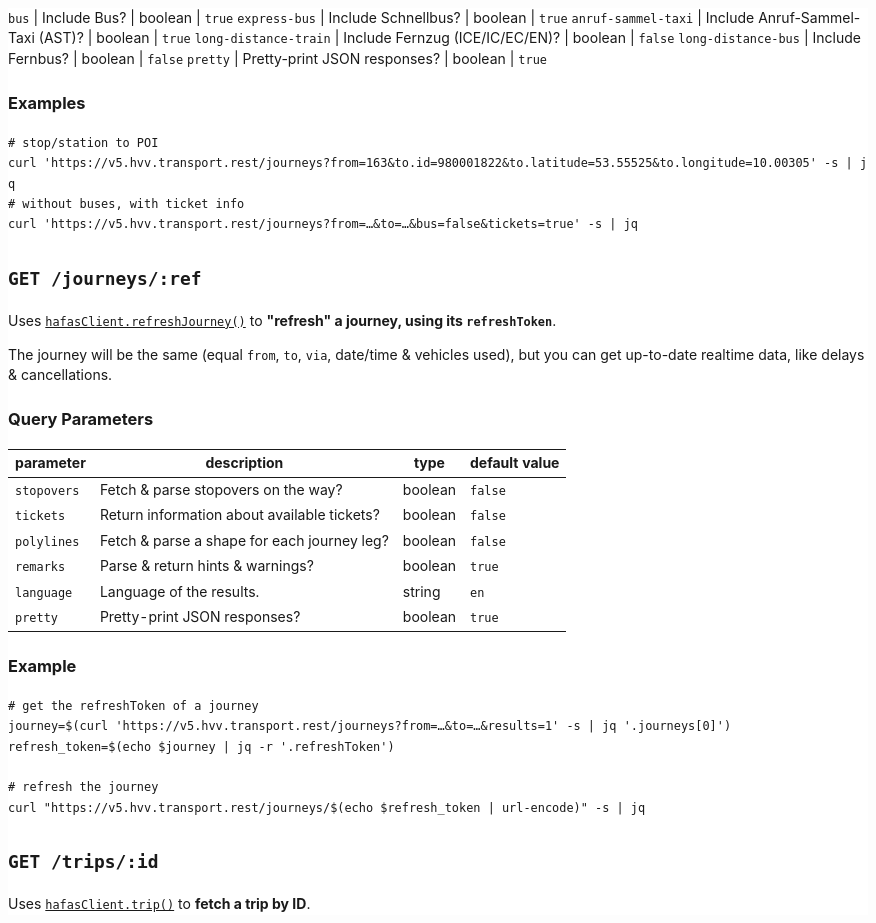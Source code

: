 `bus` | Include Bus? | boolean | `true`
`express-bus` | Include Schnellbus? | boolean | `true`
`anruf-sammel-taxi` | Include Anruf-Sammel-Taxi (AST)? | boolean | `true`
`long-distance-train` | Include Fernzug (ICE/IC/EC/EN)? | boolean | `false`
`long-distance-bus` | Include Fernbus? | boolean | `false`
`pretty` | Pretty-print JSON responses? | boolean | `true`

### Examples

```shell
# stop/station to POI
curl 'https://v5.hvv.transport.rest/journeys?from=163&to.id=980001822&to.latitude=53.55525&to.longitude=10.00305' -s | jq
# without buses, with ticket info
curl 'https://v5.hvv.transport.rest/journeys?from=…&to=…&bus=false&tickets=true' -s | jq
```


## `GET /journeys/:ref`

Uses [`hafasClient.refreshJourney()`](https://github.com/public-transport/hafas-client/blob/5/docs/refresh-journey.md) to **"refresh" a journey, using its `refreshToken`**.

The journey will be the same (equal `from`, `to`, `via`, date/time & vehicles used), but you can get up-to-date realtime data, like delays & cancellations.

### Query Parameters

parameter | description | type | default value
----------|-------------|------|--------------
`stopovers` | Fetch & parse stopovers on the way? | boolean | `false`
`tickets` | Return information about available tickets? | boolean | `false`
`polylines` | Fetch & parse a shape for each journey leg? | boolean | `false`
`remarks` | Parse & return hints & warnings? | boolean | `true`
`language` | Language of the results. | string | `en`
`pretty` | Pretty-print JSON responses? | boolean | `true`

### Example

```shell
# get the refreshToken of a journey
journey=$(curl 'https://v5.hvv.transport.rest/journeys?from=…&to=…&results=1' -s | jq '.journeys[0]')
refresh_token=$(echo $journey | jq -r '.refreshToken')

# refresh the journey
curl "https://v5.hvv.transport.rest/journeys/$(echo $refresh_token | url-encode)" -s | jq
```


## `GET /trips/:id`

Uses [`hafasClient.trip()`](https://github.com/public-transport/hafas-client/blob/5/docs/trip.md) to **fetch a trip by ID**.
